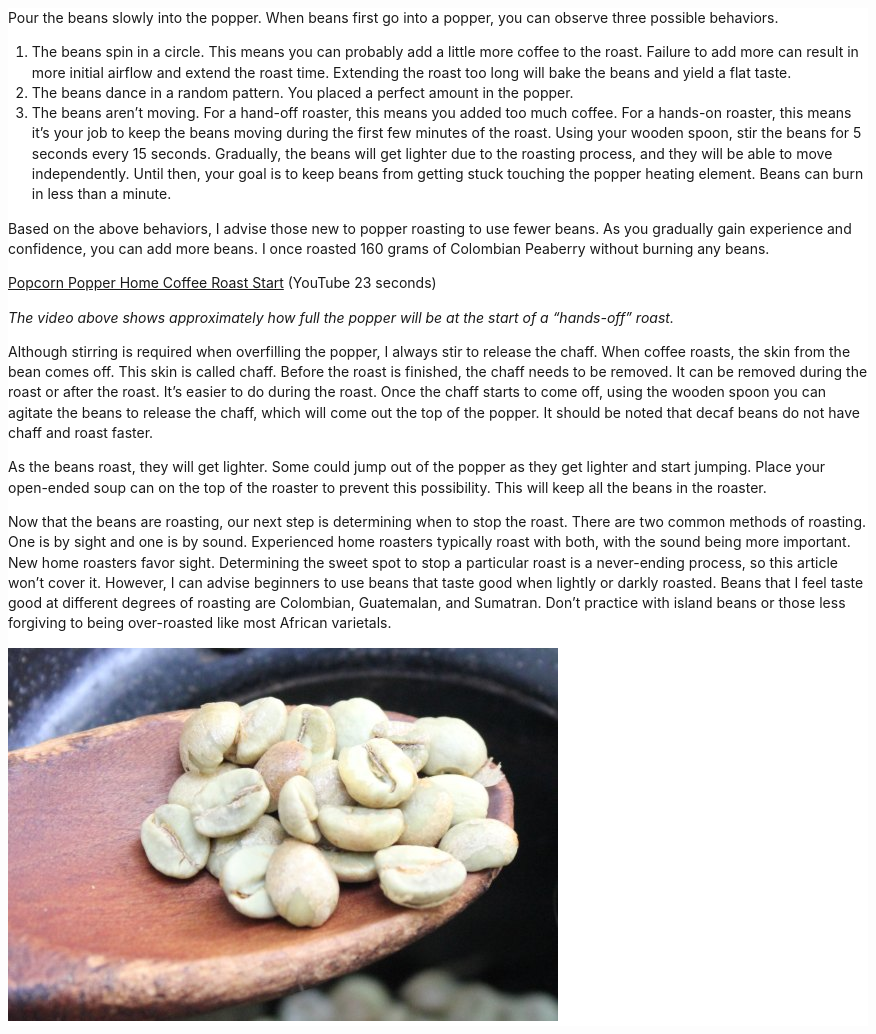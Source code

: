 Pour the beans slowly into the popper. When beans first go into a popper, you can observe three possible behaviors.

1.  The beans spin in a circle. This means you can probably add a little more coffee to the roast. Failure to add more can result in more initial airflow and extend the roast time. Extending the roast too long will bake the beans and yield a flat taste.
2.  The beans dance in a random pattern. You placed a perfect amount in the popper.
3.  The beans aren’t moving. For a hand-off roaster, this means you added too much coffee. For a hands-on roaster, this means it’s your job to keep the beans moving during the first few minutes of the roast. Using your wooden spoon, stir the beans for 5 seconds every 15 seconds. Gradually, the beans will get lighter due to the roasting process, and they will be able to move independently. Until then, your goal is to keep beans from getting stuck touching the popper heating element. Beans can burn in less than a minute.

Based on the above behaviors, I advise those new to popper roasting to use fewer beans. As you gradually gain experience and confidence, you can add more beans. I once roasted 160 grams of Colombian Peaberry without burning any beans.

[Popcorn Popper Home Coffee Roast Start](https://www.youtube.com/watch?v=6B6XjHN42rw) (YouTube 23 seconds)

*The video above shows approximately how full the popper will be at the start of a “hands-off” roast.*

Although stirring is required when overfilling the popper, I always stir to release the chaff. When coffee roasts, the skin from the bean comes off. This skin is called chaff. Before the roast is finished, the chaff needs to be removed. It can be removed during the roast or after the roast. It’s easier to do during the roast. Once the chaff starts to come off, using the wooden spoon you can agitate the beans to release the chaff, which will come out the top of the popper. It should be noted that decaf beans do not have chaff and roast faster.

As the beans roast, they will get lighter. Some could jump out of the popper as they get lighter and start jumping. Place your open-ended soup can on the top of the roaster to prevent this possibility. This will keep all the beans in the roaster.

Now that the beans are roasting, our next step is determining when to stop the roast. There are two common methods of roasting. One is by sight and one is by sound. Experienced home roasters typically roast with both, with the sound being more important. New home roasters favor sight. Determining the sweet spot to stop a particular roast is a never-ending process, so this article won’t cover it. However, I can advise beginners to use beans that taste good when lightly or darkly roasted. Beans that I feel taste good at different degrees of roasting are Colombian, Guatemalan, and Sumatran. Don’t practice with island beans or those less forgiving to being over-roasted like most African varietals.

![roast color 1](roast-color-1.jpg)
